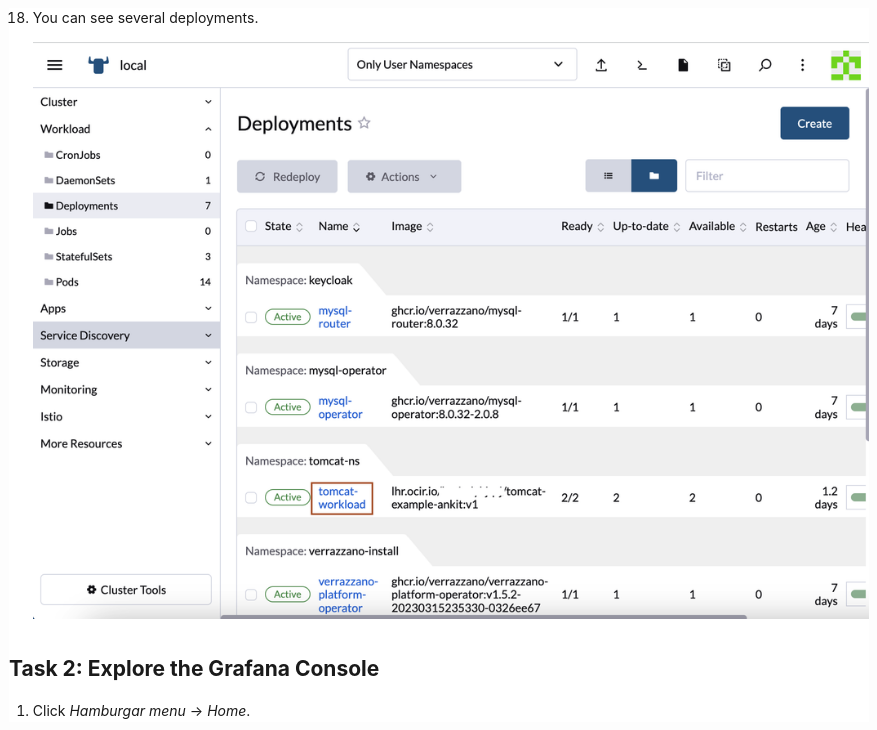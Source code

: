 18. You can see several deployments. 

      ![Deployments](images/deployment.png)

## Task 2: Explore the Grafana Console

1. Click *Hamburgar menu* -> *Home*.